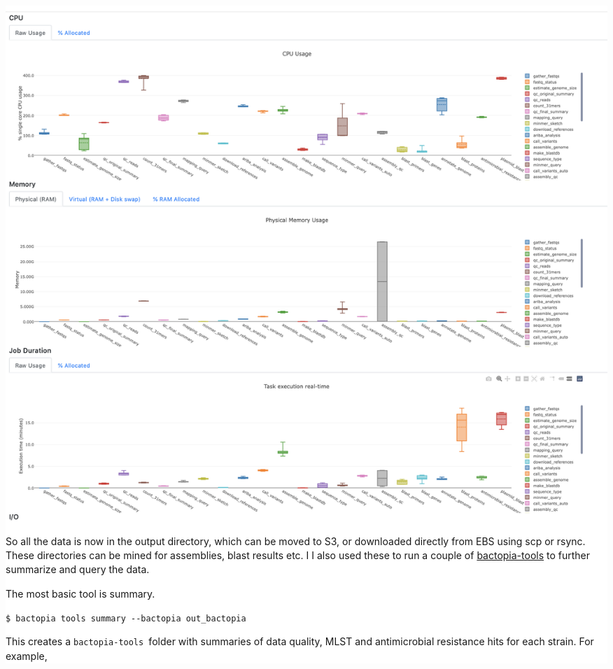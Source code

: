 ![Process Stats](/images/aws-bactopia-image3.png)

So all the data is now in the output directory, which can be moved to S3, or downloaded directly from EBS using scp or rsync.  These directories can be mined for assemblies, blast results etc. I I also used these to run a couple of [bactopia-tools](https://bactopia.github.io/bactopia-tools/) to further summarize and query the data.

The most basic tool is summary.


```
$ bactopia tools summary --bactopia out_bactopia
```


This creates a `bactopia-tools `folder with summaries of data quality, MLST and antimicrobial resistance hits for each strain. For example,
